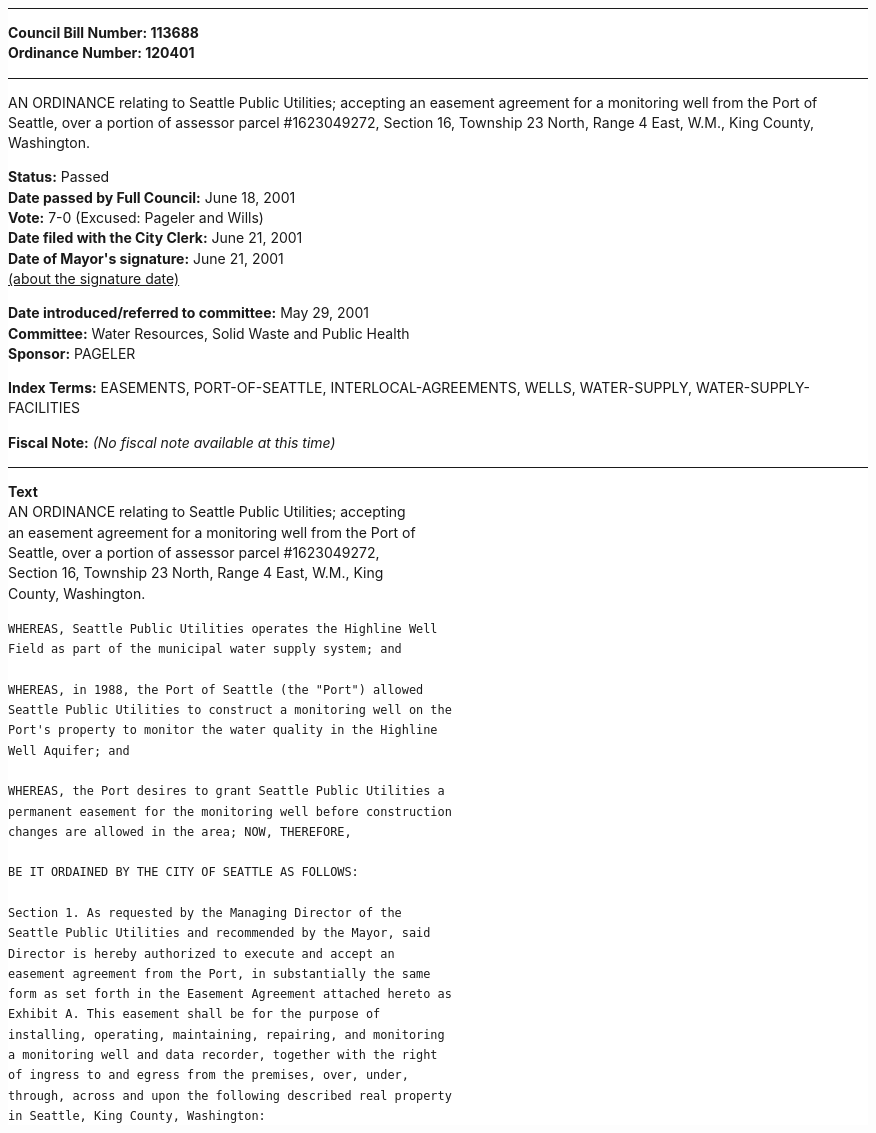 * * * * *  
  
**Council Bill Number: [](#h0)[](#h2)113688**   
**Ordinance Number: 120401**  
  
* * * * *  
  
AN ORDINANCE relating to Seattle Public Utilities; accepting an easement agreement for a monitoring well from the Port of Seattle, over a portion of assessor parcel \#1623049272, Section 16, Township 23 North, Range 4 East, W.M., King County, Washington.  
  
**Status:** Passed   
**Date passed by Full Council:** June 18, 2001   
**Vote:** 7-0 (Excused: Pageler and Wills)   
**Date filed with the City Clerk:** June 21, 2001   
**Date of Mayor's signature:** June 21, 2001   
[(about the signature date)](/~public/approvaldate.htm)   
  
  
**Date introduced/referred to committee:** May 29, 2001   
**Committee:** Water Resources, Solid Waste and Public Health   
**Sponsor:** PAGELER   
  
**Index Terms:** EASEMENTS, PORT-OF-SEATTLE, INTERLOCAL-AGREEMENTS, WELLS, WATER-SUPPLY, WATER-SUPPLY-FACILITIES  
  
**Fiscal Note:** *(No fiscal note available at this time)*  
  
* * * * *  
  
**Text**  
    AN ORDINANCE relating to Seattle Public Utilities; accepting  
    an easement agreement for a monitoring well from the Port of  
    Seattle, over a portion of assessor parcel #1623049272,  
    Section 16, Township 23 North, Range 4 East, W.M., King  
    County, Washington.  
  
    WHEREAS, Seattle Public Utilities operates the Highline Well  
    Field as part of the municipal water supply system; and  
  
    WHEREAS, in 1988, the Port of Seattle (the "Port") allowed  
    Seattle Public Utilities to construct a monitoring well on the  
    Port's property to monitor the water quality in the Highline  
    Well Aquifer; and  
  
    WHEREAS, the Port desires to grant Seattle Public Utilities a  
    permanent easement for the monitoring well before construction  
    changes are allowed in the area; NOW, THEREFORE,  
  
    BE IT ORDAINED BY THE CITY OF SEATTLE AS FOLLOWS:  
  
    Section 1. As requested by the Managing Director of the  
    Seattle Public Utilities and recommended by the Mayor, said  
    Director is hereby authorized to execute and accept an  
    easement agreement from the Port, in substantially the same  
    form as set forth in the Easement Agreement attached hereto as  
    Exhibit A. This easement shall be for the purpose of  
    installing, operating, maintaining, repairing, and monitoring  
    a monitoring well and data recorder, together with the right  
    of ingress to and egress from the premises, over, under,  
    through, across and upon the following described real property  
    in Seattle, King County, Washington:  
  